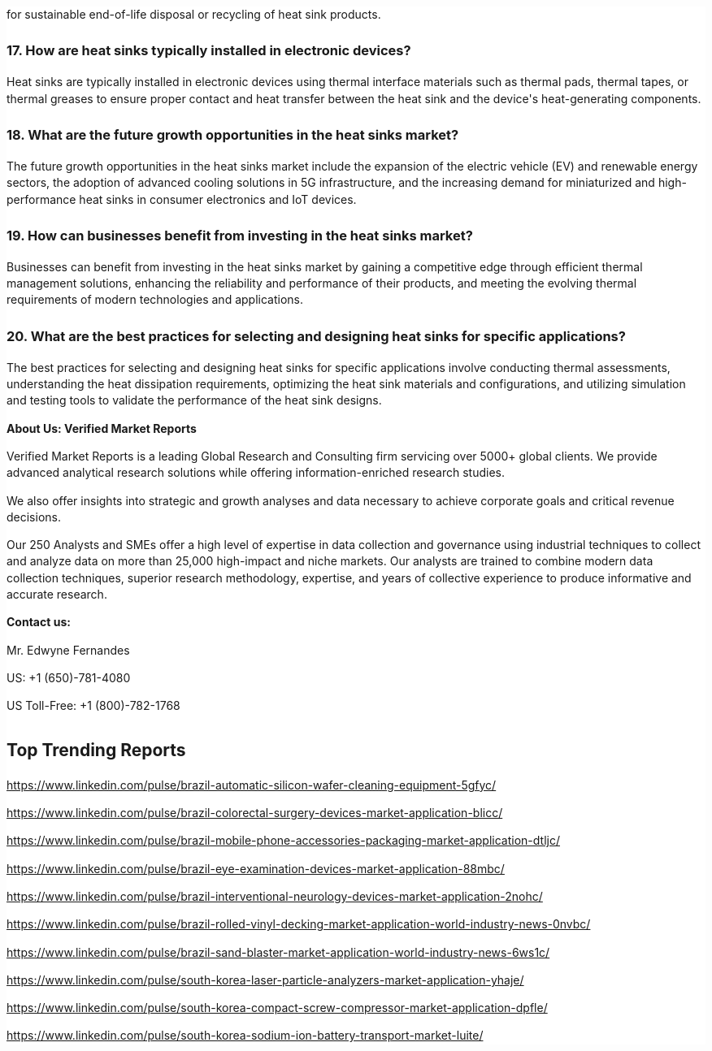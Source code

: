 for sustainable end-of-life disposal or recycling of heat sink products.</p><h3>17. How are heat sinks typically installed in electronic devices?</h3><p>Heat sinks are typically installed in electronic devices using thermal interface materials such as thermal pads, thermal tapes, or thermal greases to ensure proper contact and heat transfer between the heat sink and the device's heat-generating components.</p><h3>18. What are the future growth opportunities in the heat sinks market?</h3><p>The future growth opportunities in the heat sinks market include the expansion of the electric vehicle (EV) and renewable energy sectors, the adoption of advanced cooling solutions in 5G infrastructure, and the increasing demand for miniaturized and high-performance heat sinks in consumer electronics and IoT devices.</p><h3>19. How can businesses benefit from investing in the heat sinks market?</h3><p>Businesses can benefit from investing in the heat sinks market by gaining a competitive edge through efficient thermal management solutions, enhancing the reliability and performance of their products, and meeting the evolving thermal requirements of modern technologies and applications.</p><h3>20. What are the best practices for selecting and designing heat sinks for specific applications?</h3><p>The best practices for selecting and designing heat sinks for specific applications involve conducting thermal assessments, understanding the heat dissipation requirements, optimizing the heat sink materials and configurations, and utilizing simulation and testing tools to validate the performance of the heat sink designs.</p></body></html></p><p><strong>About Us: Verified Market Reports</strong></p><p>Verified Market Reports is a leading Global Research and Consulting firm servicing over 5000+ global clients. We provide advanced analytical research solutions while offering information-enriched research studies.</p><p>We also offer insights into strategic and growth analyses and data necessary to achieve corporate goals and critical revenue decisions.</p><p>Our 250 Analysts and SMEs offer a high level of expertise in data collection and governance using industrial techniques to collect and analyze data on more than 25,000 high-impact and niche markets. Our analysts are trained to combine modern data collection techniques, superior research methodology, expertise, and years of collective experience to produce informative and accurate research.</p><p><strong>Contact us:</strong></p><p>Mr. Edwyne Fernandes</p><p>US: +1 (650)-781-4080</p><p>US Toll-Free: +1 (800)-782-1768</p><h2>Top Trending Reports</h2><p><a href="https://www.linkedin.com/pulse/brazil-automatic-silicon-wafer-cleaning-equipment-5gfyc/">https://www.linkedin.com/pulse/brazil-automatic-silicon-wafer-cleaning-equipment-5gfyc/</a></p><p><a href="https://www.linkedin.com/pulse/brazil-colorectal-surgery-devices-market-application-blicc/">https://www.linkedin.com/pulse/brazil-colorectal-surgery-devices-market-application-blicc/</a></p><p><a href="https://www.linkedin.com/pulse/brazil-mobile-phone-accessories-packaging-market-application-dtljc/">https://www.linkedin.com/pulse/brazil-mobile-phone-accessories-packaging-market-application-dtljc/</a></p><p><a href="https://www.linkedin.com/pulse/brazil-eye-examination-devices-market-application-88mbc/">https://www.linkedin.com/pulse/brazil-eye-examination-devices-market-application-88mbc/</a></p><p><a href="https://www.linkedin.com/pulse/brazil-interventional-neurology-devices-market-application-2nohc/">https://www.linkedin.com/pulse/brazil-interventional-neurology-devices-market-application-2nohc/</a></p><p><a href="https://www.linkedin.com/pulse/brazil-rolled-vinyl-decking-market-application-world-industry-news-0nvbc/">https://www.linkedin.com/pulse/brazil-rolled-vinyl-decking-market-application-world-industry-news-0nvbc/</a></p><p><a href="https://www.linkedin.com/pulse/brazil-sand-blaster-market-application-world-industry-news-6ws1c/">https://www.linkedin.com/pulse/brazil-sand-blaster-market-application-world-industry-news-6ws1c/</a></p><p><a href="https://www.linkedin.com/pulse/south-korea-laser-particle-analyzers-market-application-yhaje/">https://www.linkedin.com/pulse/south-korea-laser-particle-analyzers-market-application-yhaje/</a></p><p><a href="https://www.linkedin.com/pulse/south-korea-compact-screw-compressor-market-application-dpfle/">https://www.linkedin.com/pulse/south-korea-compact-screw-compressor-market-application-dpfle/</a></p><p><a href="https://www.linkedin.com/pulse/south-korea-sodium-ion-battery-transport-market-luite/">https://www.linkedin.com/pulse/south-korea-sodium-ion-battery-transport-market-luite/</a></p>
